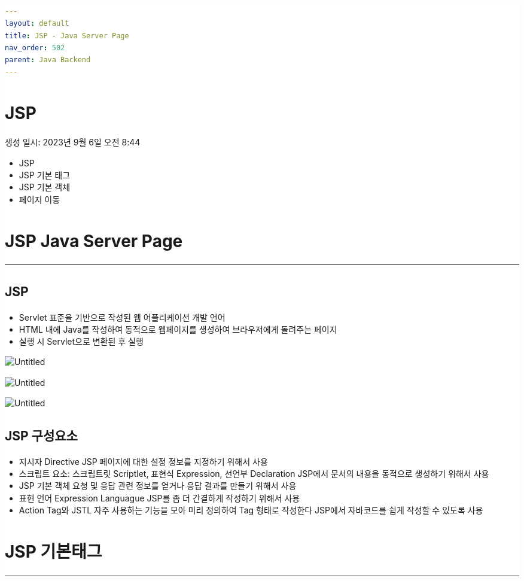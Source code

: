 ```yaml
---
layout: default
title: JSP - Java Server Page
nav_order: 502
parent: Java Backend
---
```


# JSP

생성 일시: 2023년 9월 6일 오전 8:44

- JSP
- JSP 기본 태그
- JSP 기본 객체
- 페이지 이동

# JSP Java Server Page

---

## JSP

- Servlet 표준을 기반으로 작성된 웹 어플리케이션 개발 언어
- HTML 내에 Java를 작성하여 동적으로 웹페이지를 생성하여 브라우저에게 돌려주는 페이지
- 실행 시 Servlet으로 변환된 후 실행

![Untitled](https://img1.daumcdn.net/thumb/R1280x0/?scode=mtistory2&fname=https%3A%2F%2Fblog.kakaocdn.net%2Fdn%2Fct2xbr%2FbtsuG8tJbWq%2FhvLmyFU59KxZDR2vnHyNuk%2Fimg.png)

![Untitled](https://img1.daumcdn.net/thumb/R1280x0/?scode=mtistory2&fname=https%3A%2F%2Fblog.kakaocdn.net%2Fdn%2FcGJ1V2%2FbtsuG3F3kSQ%2FBoTPWAGE3k7sguTE9vRLOK%2Fimg.png)

![Untitled](https://img1.daumcdn.net/thumb/R1280x0/?scode=mtistory2&fname=https%3A%2F%2Fblog.kakaocdn.net%2Fdn%2Fnsmjo%2Fbtsut3AbSfY%2FXjUyXoKbwH3nXqKYSxCM6k%2Fimg.png)

## JSP 구성요소

- 지시자 Directive
  JSP 페이지에 대한 설정 정보를 지정하기 위해서 사용
- 스크립트 요소: 스크립트릿 Scriptlet, 표현식 Expression, 선언부 Declaration
  JSP에서 문서의 내용을 동적으로 생성하기 위해서 사용
- JSP 기본 객체
  요청 및 응답 관련 정보를 얻거나 응답 결과를 만들기 위해서 사용
- 표현 언어 Expression Languague
  JSP를 좀 더 간결하게 작성하기 위해서 사용
- Action Tag와 JSTL
  자주 사용하는 기능을 모아 미리 정의하여 Tag 형태로 작성한다
  JSP에서 자바코드를 쉽게 작성할 수 있도록 사용

# JSP 기본태그

---
